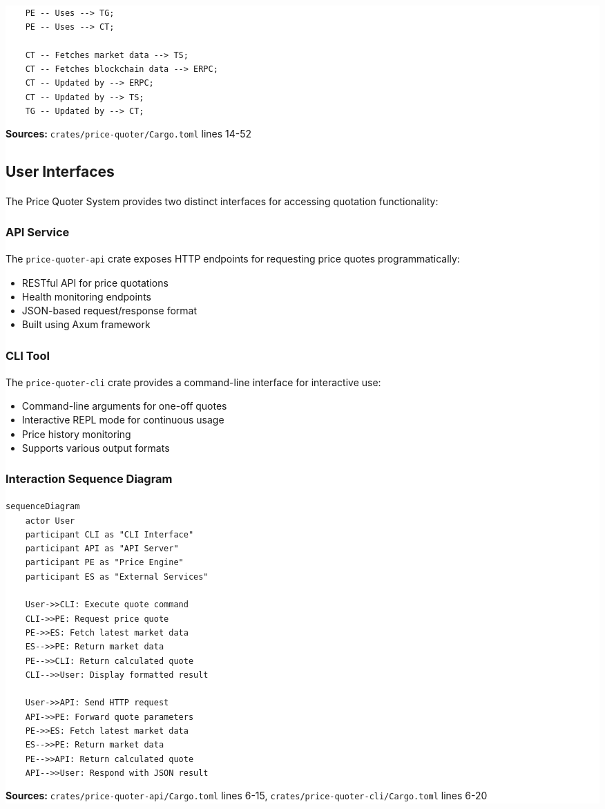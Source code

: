 ```mermaid
    PE -- Uses --> TG;
    PE -- Uses --> CT;

    CT -- Fetches market data --> TS;
    CT -- Fetches blockchain data --> ERPC;
    CT -- Updated by --> ERPC;
    CT -- Updated by --> TS;
    TG -- Updated by --> CT;
```
**Sources:** `crates/price-quoter/Cargo.toml` lines 14-52

## User Interfaces
The Price Quoter System provides two distinct interfaces for accessing quotation functionality:

### API Service
The `price-quoter-api` crate exposes HTTP endpoints for requesting price quotes programmatically:
- RESTful API for price quotations
- Health monitoring endpoints
- JSON-based request/response format
- Built using Axum framework

### CLI Tool
The `price-quoter-cli` crate provides a command-line interface for interactive use:
- Command-line arguments for one-off quotes
- Interactive REPL mode for continuous usage
- Price history monitoring
- Supports various output formats

### Interaction Sequence Diagram
```mermaid
sequenceDiagram
    actor User
    participant CLI as "CLI Interface"
    participant API as "API Server"
    participant PE as "Price Engine"
    participant ES as "External Services"

    User->>CLI: Execute quote command
    CLI->>PE: Request price quote
    PE->>ES: Fetch latest market data
    ES-->>PE: Return market data
    PE-->>CLI: Return calculated quote
    CLI-->>User: Display formatted result

    User->>API: Send HTTP request
    API->>PE: Forward quote parameters
    PE->>ES: Fetch latest market data
    ES-->>PE: Return market data
    PE-->>API: Return calculated quote
    API-->>User: Respond with JSON result
```
**Sources:** `crates/price-quoter-api/Cargo.toml` lines 6-15, `crates/price-quoter-cli/Cargo.toml` lines 6-20
